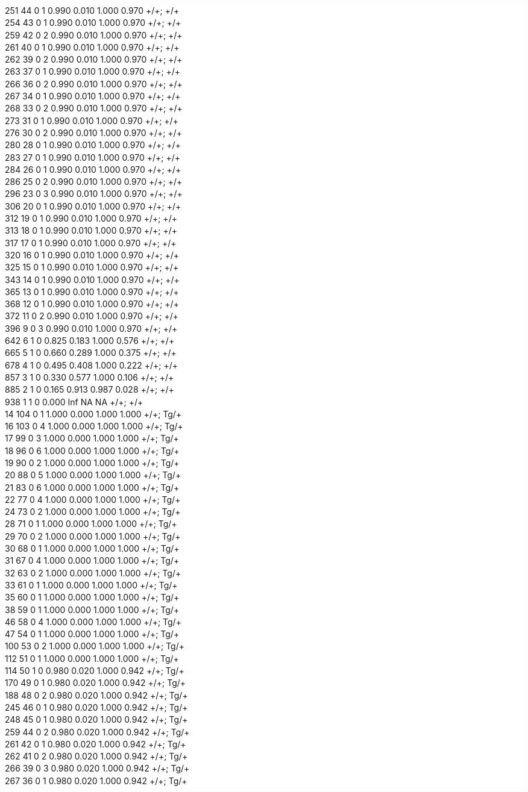   251       44         0          1   0.990     0.010   1.000   0.970  +/+; +/+    
  254       43         0          1   0.990     0.010   1.000   0.970  +/+; +/+    
  259       42         0          2   0.990     0.010   1.000   0.970  +/+; +/+    
  261       40         0          1   0.990     0.010   1.000   0.970  +/+; +/+    
  262       39         0          2   0.990     0.010   1.000   0.970  +/+; +/+    
  263       37         0          1   0.990     0.010   1.000   0.970  +/+; +/+    
  266       36         0          2   0.990     0.010   1.000   0.970  +/+; +/+    
  267       34         0          1   0.990     0.010   1.000   0.970  +/+; +/+    
  268       33         0          2   0.990     0.010   1.000   0.970  +/+; +/+    
  273       31         0          1   0.990     0.010   1.000   0.970  +/+; +/+    
  276       30         0          2   0.990     0.010   1.000   0.970  +/+; +/+    
  280       28         0          1   0.990     0.010   1.000   0.970  +/+; +/+    
  283       27         0          1   0.990     0.010   1.000   0.970  +/+; +/+    
  284       26         0          1   0.990     0.010   1.000   0.970  +/+; +/+    
  286       25         0          2   0.990     0.010   1.000   0.970  +/+; +/+    
  296       23         0          3   0.990     0.010   1.000   0.970  +/+; +/+    
  306       20         0          1   0.990     0.010   1.000   0.970  +/+; +/+    
  312       19         0          1   0.990     0.010   1.000   0.970  +/+; +/+    
  313       18         0          1   0.990     0.010   1.000   0.970  +/+; +/+    
  317       17         0          1   0.990     0.010   1.000   0.970  +/+; +/+    
  320       16         0          1   0.990     0.010   1.000   0.970  +/+; +/+    
  325       15         0          1   0.990     0.010   1.000   0.970  +/+; +/+    
  343       14         0          1   0.990     0.010   1.000   0.970  +/+; +/+    
  365       13         0          1   0.990     0.010   1.000   0.970  +/+; +/+    
  368       12         0          1   0.990     0.010   1.000   0.970  +/+; +/+    
  372       11         0          2   0.990     0.010   1.000   0.970  +/+; +/+    
  396        9         0          3   0.990     0.010   1.000   0.970  +/+; +/+    
  642        6         1          0   0.825     0.183   1.000   0.576  +/+; +/+    
  665        5         1          0   0.660     0.289   1.000   0.375  +/+; +/+    
  678        4         1          0   0.495     0.408   1.000   0.222  +/+; +/+    
  857        3         1          0   0.330     0.577   1.000   0.106  +/+; +/+    
  885        2         1          0   0.165     0.913   0.987   0.028  +/+; +/+    
  938        1         1          0   0.000       Inf      NA      NA  +/+; +/+    
   14      104         0          1   1.000     0.000   1.000   1.000  +/+; Tg/+   
   16      103         0          4   1.000     0.000   1.000   1.000  +/+; Tg/+   
   17       99         0          3   1.000     0.000   1.000   1.000  +/+; Tg/+   
   18       96         0          6   1.000     0.000   1.000   1.000  +/+; Tg/+   
   19       90         0          2   1.000     0.000   1.000   1.000  +/+; Tg/+   
   20       88         0          5   1.000     0.000   1.000   1.000  +/+; Tg/+   
   21       83         0          6   1.000     0.000   1.000   1.000  +/+; Tg/+   
   22       77         0          4   1.000     0.000   1.000   1.000  +/+; Tg/+   
   24       73         0          2   1.000     0.000   1.000   1.000  +/+; Tg/+   
   28       71         0          1   1.000     0.000   1.000   1.000  +/+; Tg/+   
   29       70         0          2   1.000     0.000   1.000   1.000  +/+; Tg/+   
   30       68         0          1   1.000     0.000   1.000   1.000  +/+; Tg/+   
   31       67         0          4   1.000     0.000   1.000   1.000  +/+; Tg/+   
   32       63         0          2   1.000     0.000   1.000   1.000  +/+; Tg/+   
   33       61         0          1   1.000     0.000   1.000   1.000  +/+; Tg/+   
   35       60         0          1   1.000     0.000   1.000   1.000  +/+; Tg/+   
   38       59         0          1   1.000     0.000   1.000   1.000  +/+; Tg/+   
   46       58         0          4   1.000     0.000   1.000   1.000  +/+; Tg/+   
   47       54         0          1   1.000     0.000   1.000   1.000  +/+; Tg/+   
  100       53         0          2   1.000     0.000   1.000   1.000  +/+; Tg/+   
  112       51         0          1   1.000     0.000   1.000   1.000  +/+; Tg/+   
  114       50         1          0   0.980     0.020   1.000   0.942  +/+; Tg/+   
  170       49         0          1   0.980     0.020   1.000   0.942  +/+; Tg/+   
  188       48         0          2   0.980     0.020   1.000   0.942  +/+; Tg/+   
  245       46         0          1   0.980     0.020   1.000   0.942  +/+; Tg/+   
  248       45         0          1   0.980     0.020   1.000   0.942  +/+; Tg/+   
  259       44         0          2   0.980     0.020   1.000   0.942  +/+; Tg/+   
  261       42         0          1   0.980     0.020   1.000   0.942  +/+; Tg/+   
  262       41         0          2   0.980     0.020   1.000   0.942  +/+; Tg/+   
  266       39         0          3   0.980     0.020   1.000   0.942  +/+; Tg/+   
  267       36         0          1   0.980     0.020   1.000   0.942  +/+; Tg/+   